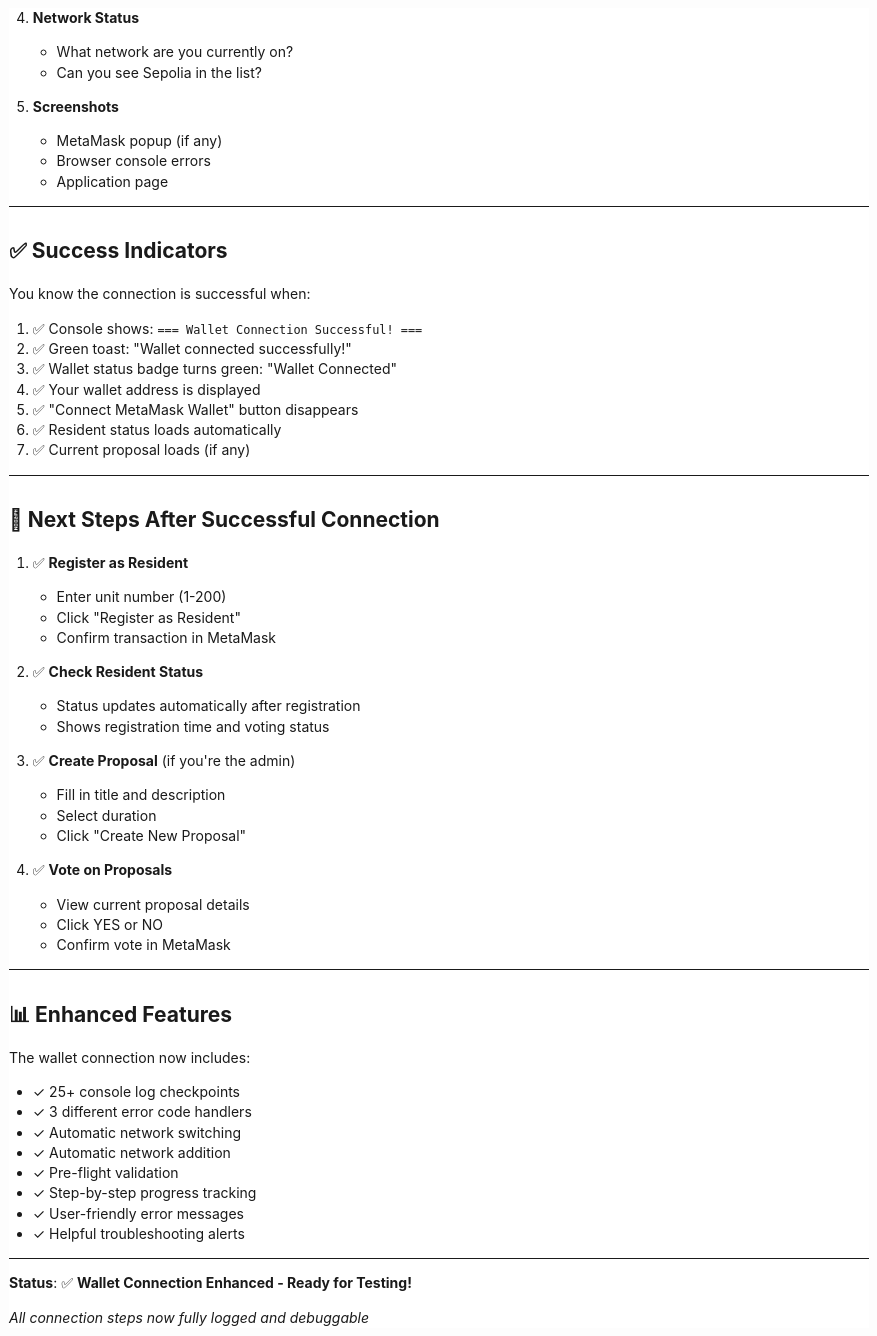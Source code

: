4. **Network Status**
   - What network are you currently on?
   - Can you see Sepolia in the list?

5. **Screenshots**
   - MetaMask popup (if any)
   - Browser console errors
   - Application page

---

## ✅ **Success Indicators**

You know the connection is successful when:

1. ✅ Console shows: `=== Wallet Connection Successful! ===`
2. ✅ Green toast: "Wallet connected successfully!"
3. ✅ Wallet status badge turns green: "Wallet Connected"
4. ✅ Your wallet address is displayed
5. ✅ "Connect MetaMask Wallet" button disappears
6. ✅ Resident status loads automatically
7. ✅ Current proposal loads (if any)

---

## 🎯 **Next Steps After Successful Connection**

1. ✅ **Register as Resident**
   - Enter unit number (1-200)
   - Click "Register as Resident"
   - Confirm transaction in MetaMask

2. ✅ **Check Resident Status**
   - Status updates automatically after registration
   - Shows registration time and voting status

3. ✅ **Create Proposal** (if you're the admin)
   - Fill in title and description
   - Select duration
   - Click "Create New Proposal"

4. ✅ **Vote on Proposals**
   - View current proposal details
   - Click YES or NO
   - Confirm vote in MetaMask

---

## 📊 **Enhanced Features**

The wallet connection now includes:

- ✓ 25+ console log checkpoints
- ✓ 3 different error code handlers
- ✓ Automatic network switching
- ✓ Automatic network addition
- ✓ Pre-flight validation
- ✓ Step-by-step progress tracking
- ✓ User-friendly error messages
- ✓ Helpful troubleshooting alerts

---

**Status**: ✅ **Wallet Connection Enhanced - Ready for Testing!**

*All connection steps now fully logged and debuggable*
